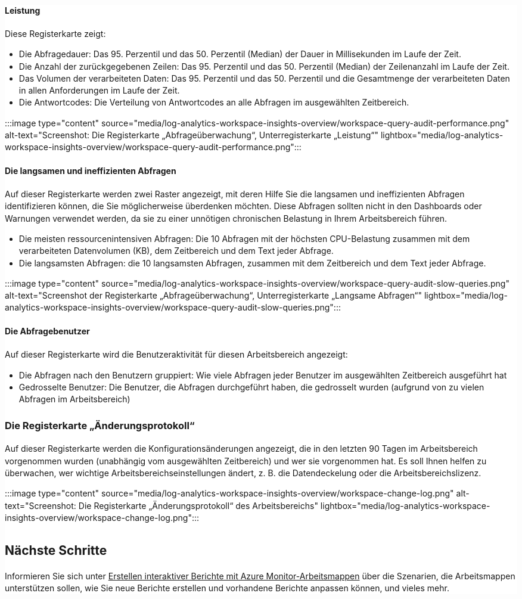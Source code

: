 #### <a name="performance"></a>Leistung 
Diese Registerkarte zeigt:
* Die Abfragedauer: Das 95. Perzentil und das 50. Perzentil (Median) der Dauer in Millisekunden im Laufe der Zeit.
* Die Anzahl der zurückgegebenen Zeilen: Das 95. Perzentil und das 50. Perzentil (Median) der Zeilenanzahl im Laufe der Zeit.
* Das Volumen der verarbeiteten Daten: Das 95. Perzentil und das 50. Perzentil und die Gesamtmenge der verarbeiteten Daten in allen Anforderungen im Laufe der Zeit.
* Die Antwortcodes: Die Verteilung von Antwortcodes an alle Abfragen im ausgewählten Zeitbereich.

:::image type="content" source="media/log-analytics-workspace-insights-overview/workspace-query-audit-performance.png" alt-text="Screenshot: Die Registerkarte „Abfrageüberwachung“, Unterregisterkarte „Leistung“" lightbox="media/log-analytics-workspace-insights-overview/workspace-query-audit-performance.png":::

#### <a name="slow-and-inefficient-queries"></a>Die langsamen und ineffizienten Abfragen 
Auf dieser Registerkarte werden zwei Raster angezeigt, mit deren Hilfe Sie die langsamen und ineffizienten Abfragen identifizieren können, die Sie möglicherweise überdenken möchten. Diese Abfragen sollten nicht in den Dashboards oder Warnungen verwendet werden, da sie zu einer unnötigen chronischen Belastung in Ihrem Arbeitsbereich führen.
* Die meisten ressourcenintensiven Abfragen: Die 10 Abfragen mit der höchsten CPU-Belastung zusammen mit dem verarbeiteten Datenvolumen (KB), dem Zeitbereich und dem Text jeder Abfrage.
* Die langsamsten Abfragen: die 10 langsamsten Abfragen, zusammen mit dem Zeitbereich und dem Text jeder Abfrage.

:::image type="content" source="media/log-analytics-workspace-insights-overview/workspace-query-audit-slow-queries.png" alt-text="Screenshot der Registerkarte „Abfrageüberwachung“, Unterregisterkarte „Langsame Abfragen“" lightbox="media/log-analytics-workspace-insights-overview/workspace-query-audit-slow-queries.png":::

#### <a name="query-users"></a>Die Abfragebenutzer 
Auf dieser Registerkarte wird die Benutzeraktivität für diesen Arbeitsbereich angezeigt:
* Die Abfragen nach den Benutzern gruppiert: Wie viele Abfragen jeder Benutzer im ausgewählten Zeitbereich ausgeführt hat
* Gedrosselte Benutzer: Die Benutzer, die Abfragen durchgeführt haben, die gedrosselt wurden (aufgrund von zu vielen Abfragen im Arbeitsbereich)

### <a name="change-log-tab"></a>Die Registerkarte „Änderungsprotokoll“

Auf dieser Registerkarte werden die Konfigurationsänderungen angezeigt, die in den letzten 90 Tagen im Arbeitsbereich vorgenommen wurden (unabhängig vom ausgewählten Zeitbereich) und wer sie vorgenommen hat.
Es soll Ihnen helfen zu überwachen, wer wichtige Arbeitsbereichseinstellungen ändert, z. B. die Datendeckelung oder die Arbeitsbereichslizenz.

:::image type="content" source="media/log-analytics-workspace-insights-overview/workspace-change-log.png" alt-text="Screenshot: Die Registerkarte „Änderungsprotokoll“ des Arbeitsbereichs" lightbox="media/log-analytics-workspace-insights-overview/workspace-change-log.png":::


## <a name="next-steps"></a>Nächste Schritte

Informieren Sie sich unter [Erstellen interaktiver Berichte mit Azure Monitor-Arbeitsmappen](../visualize/workbooks-overview.md) über die Szenarien, die Arbeitsmappen unterstützen sollen, wie Sie neue Berichte erstellen und vorhandene Berichte anpassen können, und vieles mehr.
